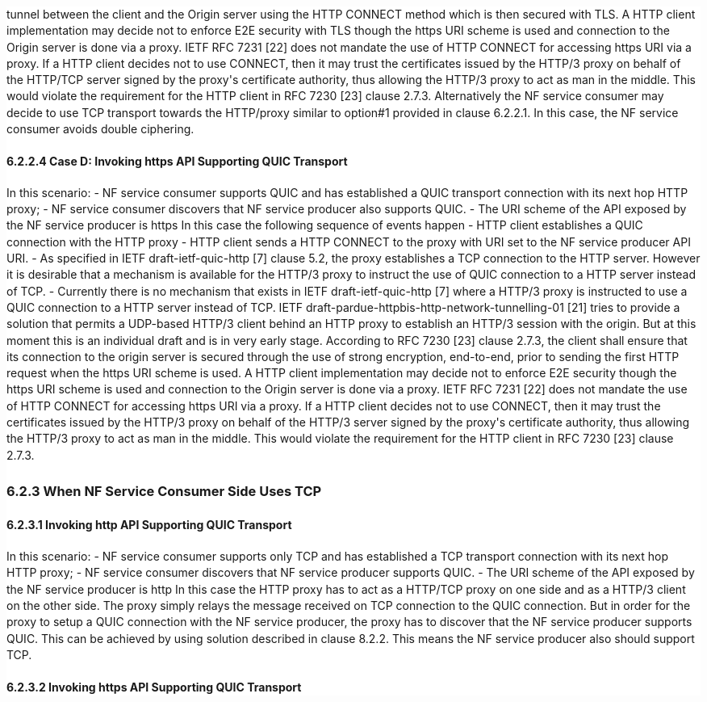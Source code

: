 tunnel between the client and the Origin server using the HTTP CONNECT method
which is then secured with TLS.
A HTTP client implementation may decide not to enforce E2E security with TLS
though the https URI scheme is used and connection to the Origin server is
done via a proxy. IETF RFC 7231 [22] does not mandate the use of HTTP CONNECT
for accessing https URI via a proxy. If a HTTP client decides not to use
CONNECT, then it may trust the certificates issued by the HTTP/3 proxy on
behalf of the HTTP/TCP server signed by the proxy\'s certificate authority,
thus allowing the HTTP/3 proxy to act as man in the middle. This would violate
the requirement for the HTTP client in RFC 7230 [23] clause 2.7.3.
Alternatively the NF service consumer may decide to use TCP transport towards
the HTTP/proxy similar to option#1 provided in clause 6.2.2.1. In this case,
the NF service consumer avoids double ciphering.
#### 6.2.2.4 Case D: Invoking https API Supporting QUIC Transport
In this scenario:
\- NF service consumer supports QUIC and has established a QUIC transport
connection with its next hop HTTP proxy;
\- NF service consumer discovers that NF service producer also supports QUIC.
\- The URI scheme of the API exposed by the NF service producer is https
In this case the following sequence of events happen
\- HTTP client establishes a QUIC connection with the HTTP proxy
\- HTTP client sends a HTTP CONNECT to the proxy with URI set to the NF
service producer API URI.
\- As specified in IETF draft-ietf-quic-http [7] clause 5.2, the proxy
establishes a TCP connection to the HTTP server. However it is desirable that
a mechanism is available for the HTTP/3 proxy to instruct the use of QUIC
connection to a HTTP server instead of TCP.
\- Currently there is no mechanism that exists in IETF draft-ietf-quic-http
[7] where a HTTP/3 proxy is instructed to use a QUIC connection to a HTTP
server instead of TCP.
IETF draft-pardue-httpbis-http-network-tunnelling-01 [21] tries to provide a
solution that permits a UDP-based HTTP/3 client behind an HTTP proxy to
establish an HTTP/3 session with the origin. But at this moment this is an
individual draft and is in very early stage.
According to RFC 7230 [23] clause 2.7.3, the client shall ensure that its
connection to the origin server is secured through the use of strong
encryption, end-to-end, prior to sending the first HTTP request when the https
URI scheme is used.
A HTTP client implementation may decide not to enforce E2E security though the
https URI scheme is used and connection to the Origin server is done via a
proxy. IETF RFC 7231 [22] does not mandate the use of HTTP CONNECT for
accessing https URI via a proxy. If a HTTP client decides not to use CONNECT,
then it may trust the certificates issued by the HTTP/3 proxy on behalf of the
HTTP/3 server signed by the proxy\'s certificate authority, thus allowing the
HTTP/3 proxy to act as man in the middle. This would violate the requirement
for the HTTP client in RFC 7230 [23] clause 2.7.3.
### 6.2.3 When NF Service Consumer Side Uses TCP
#### 6.2.3.1 Invoking http API Supporting QUIC Transport
In this scenario:
\- NF service consumer supports only TCP and has established a TCP transport
connection with its next hop HTTP proxy;
\- NF service consumer discovers that NF service producer supports QUIC.
\- The URI scheme of the API exposed by the NF service producer is http
In this case the HTTP proxy has to act as a HTTP/TCP proxy on one side and as
a HTTP/3 client on the other side. The proxy simply relays the message
received on TCP connection to the QUIC connection. But in order for the proxy
to setup a QUIC connection with the NF service producer, the proxy has to
discover that the NF service producer supports QUIC. This can be achieved by
using solution described in clause 8.2.2. This means the NF service producer
also should support TCP.
#### 6.2.3.2 Invoking https API Supporting QUIC Transport
